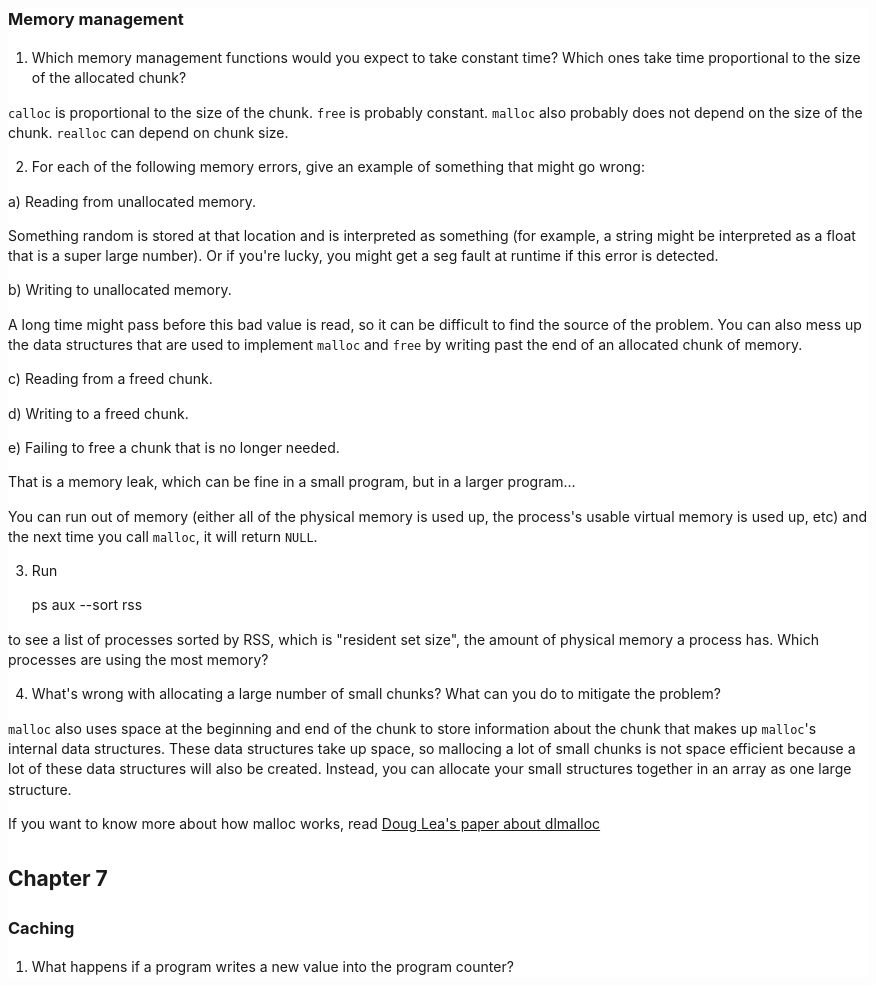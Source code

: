 
### Memory management

1) Which memory management functions would you expect to take constant time?  Which ones take time proportional to the size of the allocated chunk?

`calloc` is proportional to the size of the chunk. `free` is probably constant. `malloc` also probably does not depend on the size of the chunk. `realloc` can depend on chunk size.

2) For each of the following memory errors, give an example of something that might go wrong:

a) Reading from unallocated memory.

Something random is stored at that location and is interpreted as something (for example, a string might be interpreted as a float that is a super large number). Or if you're lucky, you might get a seg fault at runtime if this error is detected.

b) Writing to unallocated memory.

A long time might pass before this bad value is read, so it can be difficult to find the source of the problem. You can also mess up the data structures that are used to implement `malloc` and `free` by writing past the end of an allocated chunk of memory.

c) Reading from a freed chunk.

d) Writing to a freed chunk.

e) Failing to free a chunk that is no longer needed.

That is a memory leak, which can be fine in a small program, but in a larger program...

You can run out of memory (either all of the physical memory is used up, the process's usable virtual memory is used up, etc) and the next time you call `malloc`, it will return `NULL`.

3) Run

    ps aux --sort rss

to see a list of processes sorted by RSS, which is "resident set size", the amount of physical
memory a process has.  Which processes are using the most memory?

4) What's wrong with allocating a large number of small chunks?  What can you do to mitigate the problem?

`malloc` also uses space at the beginning and end of the chunk to store information about the chunk that makes up `malloc`'s internal data structures. These data structures take up space, so mallocing a lot of small chunks is not space efficient because a lot of these data structures will also be created. Instead, you can allocate your small structures together in an array as one large structure.

If you want to know more about how malloc works, read
[Doug Lea's paper about dlmalloc](http://gee.cs.oswego.edu/dl/html/malloc.html)



## Chapter 7


### Caching

1) What happens if a program writes a new value into the program counter?
